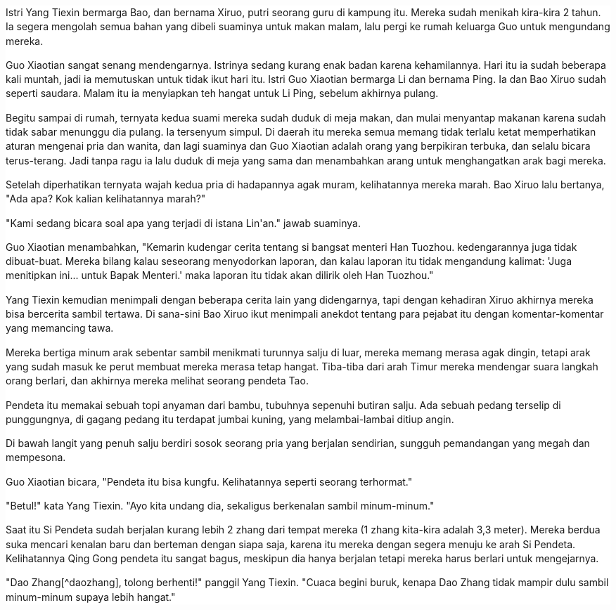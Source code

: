 Istri Yang Tiexin bermarga Bao, dan bernama Xiruo, putri seorang guru di kampung itu.
Mereka sudah menikah kira-kira 2 tahun. Ia segera mengolah semua bahan yang dibeli
suaminya untuk makan malam, lalu pergi ke rumah keluarga Guo untuk mengundang mereka.

Guo Xiaotian sangat senang mendengarnya. Istrinya sedang kurang enak badan karena 
kehamilannya. Hari itu ia sudah beberapa kali muntah, jadi ia memutuskan untuk 
tidak ikut hari itu. Istri Guo Xiaotian bermarga Li dan bernama Ping. Ia dan Bao Xiruo
sudah seperti saudara. Malam itu ia menyiapkan teh hangat untuk Li Ping, sebelum
akhirnya pulang.

Begitu sampai di rumah, ternyata kedua suami mereka sudah duduk di meja makan, dan
mulai menyantap makanan karena sudah tidak sabar menunggu dia pulang. Ia tersenyum
simpul. Di daerah itu mereka semua memang tidak terlalu ketat memperhatikan aturan
mengenai pria dan wanita, dan lagi suaminya dan Guo Xiaotian adalah orang yang berpikiran
terbuka, dan selalu bicara terus-terang. Jadi tanpa ragu ia lalu duduk di meja yang sama
dan menambahkan arang untuk menghangatkan arak bagi mereka.

Setelah diperhatikan ternyata wajah kedua pria di hadapannya agak muram, kelihatannya
mereka marah. Bao Xiruo lalu bertanya, "Ada apa? Kok kalian kelihatannya marah?"

"Kami sedang bicara soal apa yang terjadi di istana Lin'an." jawab suaminya.

Guo Xiaotian menambahkan, "Kemarin kudengar cerita tentang si bangsat menteri Han Tuozhou.
kedengarannya juga tidak dibuat-buat. Mereka bilang kalau seseorang menyodorkan laporan,
dan kalau laporan itu tidak mengandung kalimat: 'Juga menitipkan ini... untuk Bapak Menteri.' maka 
laporan itu tidak akan dilirik oleh Han Tuozhou."

Yang Tiexin kemudian menimpali dengan beberapa cerita lain yang didengarnya, tapi
dengan kehadiran Xiruo akhirnya mereka bisa bercerita sambil tertawa. Di sana-sini
Bao Xiruo ikut menimpali anekdot tentang para pejabat itu dengan komentar-komentar
yang memancing tawa.

Mereka bertiga minum arak sebentar sambil menikmati turunnya salju di luar, mereka
memang merasa agak dingin, tetapi arak yang sudah masuk ke perut membuat mereka merasa
tetap hangat. Tiba-tiba dari arah Timur mereka mendengar suara langkah orang berlari,
dan akhirnya mereka melihat seorang pendeta Tao.

Pendeta itu memakai sebuah topi anyaman dari bambu, tubuhnya sepenuhi butiran salju.
Ada sebuah pedang terselip di punggungnya, di gagang pedang itu terdapat jumbai kuning,
yang melambai-lambai ditiup angin.

Di bawah langit yang penuh salju berdiri sosok seorang pria yang berjalan sendirian,
sungguh pemandangan yang megah dan mempesona.

Guo Xiaotian bicara, "Pendeta itu bisa kungfu. Kelihatannya seperti seorang terhormat."

"Betul!" kata Yang Tiexin. "Ayo kita undang dia, sekaligus berkenalan sambil minum-minum."

Saat itu Si Pendeta sudah berjalan kurang lebih 2 zhang dari tempat mereka (1 zhang
kita-kira adalah 3,3 meter). Mereka berdua suka mencari kenalan baru dan berteman
dengan siapa saja, karena itu mereka dengan segera menuju ke arah Si Pendeta. Kelihatannya
Qing Gong pendeta itu sangat bagus, meskipun dia hanya berjalan tetapi mereka harus
berlari untuk mengejarnya.

"Dao Zhang[^daozhang], tolong berhenti!" panggil Yang Tiexin. "Cuaca begini buruk, kenapa 
Dao Zhang tidak mampir dulu sambil minum-minum supaya lebih hangat."
